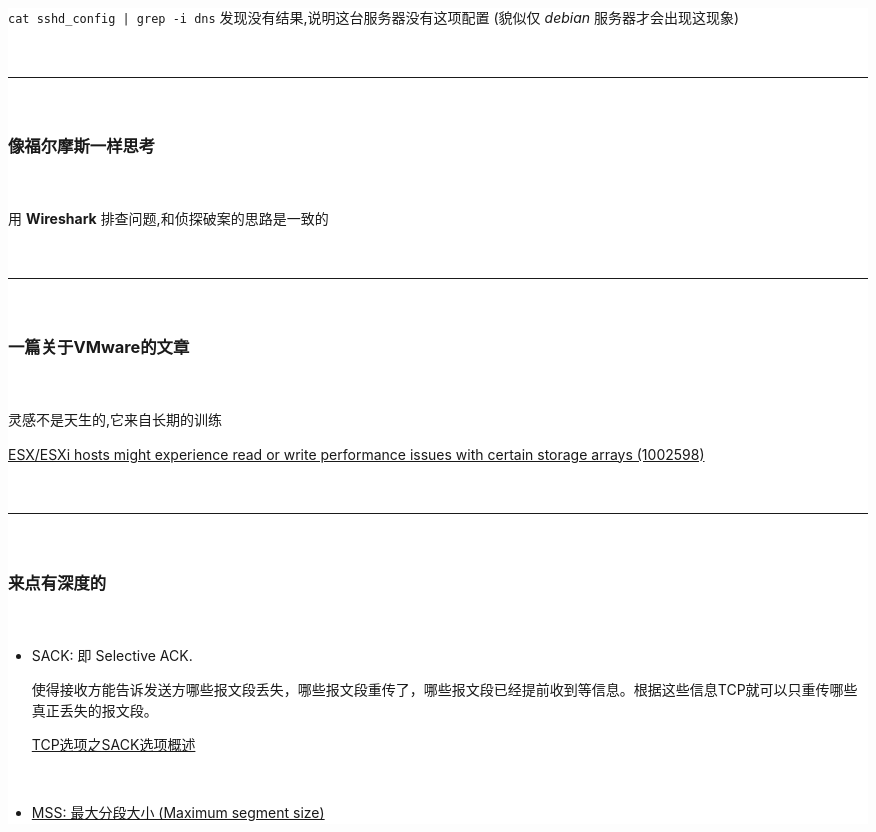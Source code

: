 

`cat sshd_config | grep -i dns` 发现没有结果,说明这台服务器没有这项配置 (貌似仅 *debian* 服务器才会出现这现象)


<br>


---

<br>

### 像福尔摩斯一样思考


<br>

用 **Wireshark** 排查问题,和侦探破案的思路是一致的


<br>


---

<br>

### 一篇关于VMware的文章


<br>


灵感不是天生的,它来自长期的训练



[ESX/ESXi hosts might experience read or write performance issues with certain storage arrays (1002598)](https://kb.vmware.com/s/global-search/%40uri#q=1002598&t=MoreContent&sort=relevancy)



<br>


---

<br>

### 来点有深度的


<br>

- SACK: 即 Selective ACK.

    使得接收方能告诉发送方哪些报文段丢失，哪些报文段重传了，哪些报文段已经提前收到等信息。根据这些信息TCP就可以只重传哪些真正丢失的报文段。

    [TCP选项之SACK选项概述](https://blog.csdn.net/xiaoyu_750516366/article/details/87870712)


<br>

- [MSS: 最大分段大小 (Maximum segment size)](https://dashen.tech/2020/06/10/%E8%AE%A1%E7%AE%97%E6%9C%BA%E7%BD%91%E7%BB%9C%E4%B8%AD%E5%B8%B8%E8%A7%81%E7%BC%A9%E7%95%A5%E8%AF%8D%E7%BF%BB%E8%AF%91%E5%8F%8A%E7%AE%80%E6%98%8E%E9%87%8A%E8%A6%81/#MSS-%E6%9C%80%E5%A4%A7%E5%88%86%E6%AE%B5%E5%A4%A7%E5%B0%8F-Maximum-segment-size)
